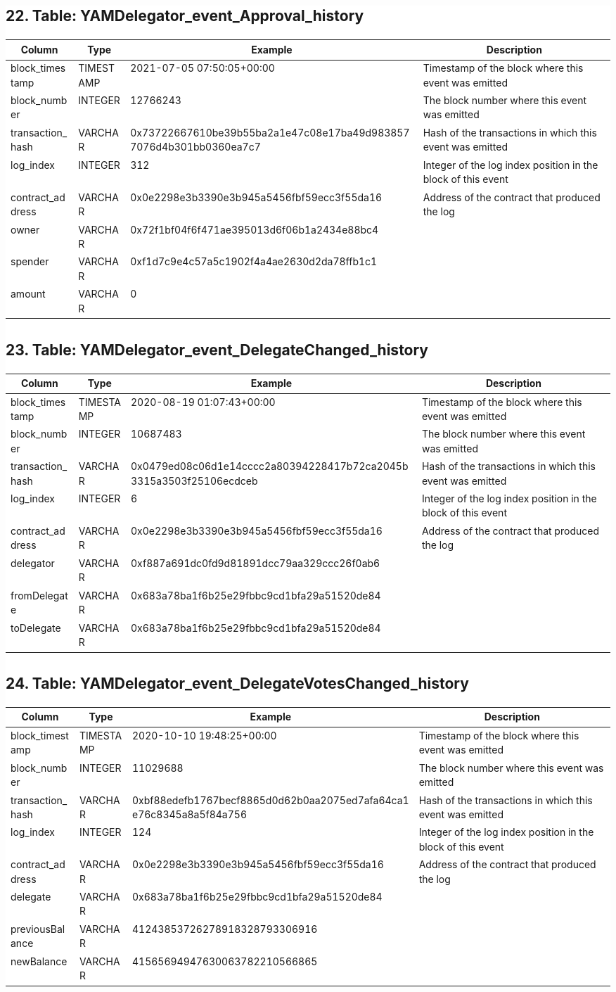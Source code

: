 ## 22. Table: YAMDelegator\_event\_Approval\_history

| Column            | Type      | Example                                                            | Description                                                  |
| ----------------- | --------- | ------------------------------------------------------------------ | ------------------------------------------------------------ |
| block\_timestamp  | TIMESTAMP | 2021-07-05 07:50:05+00:00                                          | Timestamp of the block where this event was emitted          |
| block\_number     | INTEGER   | 12766243                                                           | The block number where this event was emitted                |
| transaction\_hash | VARCHAR   | 0x73722667610be39b55ba2a1e47c08e17ba49d9838577076d4b301bb0360ea7c7 | Hash of the transactions in which this event was emitted     |
| log\_index        | INTEGER   | 312                                                                | Integer of the log index position in the block of this event |
| contract\_address | VARCHAR   | 0x0e2298e3b3390e3b945a5456fbf59ecc3f55da16                         | Address of the contract that produced the log                |
| owner             | VARCHAR   | 0x72f1bf04f6f471ae395013d6f06b1a2434e88bc4                         |                                                              |
| spender           | VARCHAR   | 0xf1d7c9e4c57a5c1902f4a4ae2630d2da78ffb1c1                         |                                                              |
| amount            | VARCHAR   | 0                                                                  |                                                              |

## 23. Table: YAMDelegator\_event\_DelegateChanged\_history

| Column            | Type      | Example                                                            | Description                                                  |
| ----------------- | --------- | ------------------------------------------------------------------ | ------------------------------------------------------------ |
| block\_timestamp  | TIMESTAMP | 2020-08-19 01:07:43+00:00                                          | Timestamp of the block where this event was emitted          |
| block\_number     | INTEGER   | 10687483                                                           | The block number where this event was emitted                |
| transaction\_hash | VARCHAR   | 0x0479ed08c06d1e14cccc2a80394228417b72ca2045b3315a3503f25106ecdceb | Hash of the transactions in which this event was emitted     |
| log\_index        | INTEGER   | 6                                                                  | Integer of the log index position in the block of this event |
| contract\_address | VARCHAR   | 0x0e2298e3b3390e3b945a5456fbf59ecc3f55da16                         | Address of the contract that produced the log                |
| delegator         | VARCHAR   | 0xf887a691dc0fd9d81891dcc79aa329ccc26f0ab6                         |                                                              |
| fromDelegate      | VARCHAR   | 0x683a78ba1f6b25e29fbbc9cd1bfa29a51520de84                         |                                                              |
| toDelegate        | VARCHAR   | 0x683a78ba1f6b25e29fbbc9cd1bfa29a51520de84                         |                                                              |

## 24. Table: YAMDelegator\_event\_DelegateVotesChanged\_history

| Column            | Type      | Example                                                            | Description                                                  |
| ----------------- | --------- | ------------------------------------------------------------------ | ------------------------------------------------------------ |
| block\_timestamp  | TIMESTAMP | 2020-10-10 19:48:25+00:00                                          | Timestamp of the block where this event was emitted          |
| block\_number     | INTEGER   | 11029688                                                           | The block number where this event was emitted                |
| transaction\_hash | VARCHAR   | 0xbf88edefb1767becf8865d0d62b0aa2075ed7afa64ca1e76c8345a8a5f84a756 | Hash of the transactions in which this event was emitted     |
| log\_index        | INTEGER   | 124                                                                | Integer of the log index position in the block of this event |
| contract\_address | VARCHAR   | 0x0e2298e3b3390e3b945a5456fbf59ecc3f55da16                         | Address of the contract that produced the log                |
| delegate          | VARCHAR   | 0x683a78ba1f6b25e29fbbc9cd1bfa29a51520de84                         |                                                              |
| previousBalance   | VARCHAR   | 41243853726278918328793306916                                      |                                                              |
| newBalance        | VARCHAR   | 41565694947630063782210566865                                      |                                                              |
